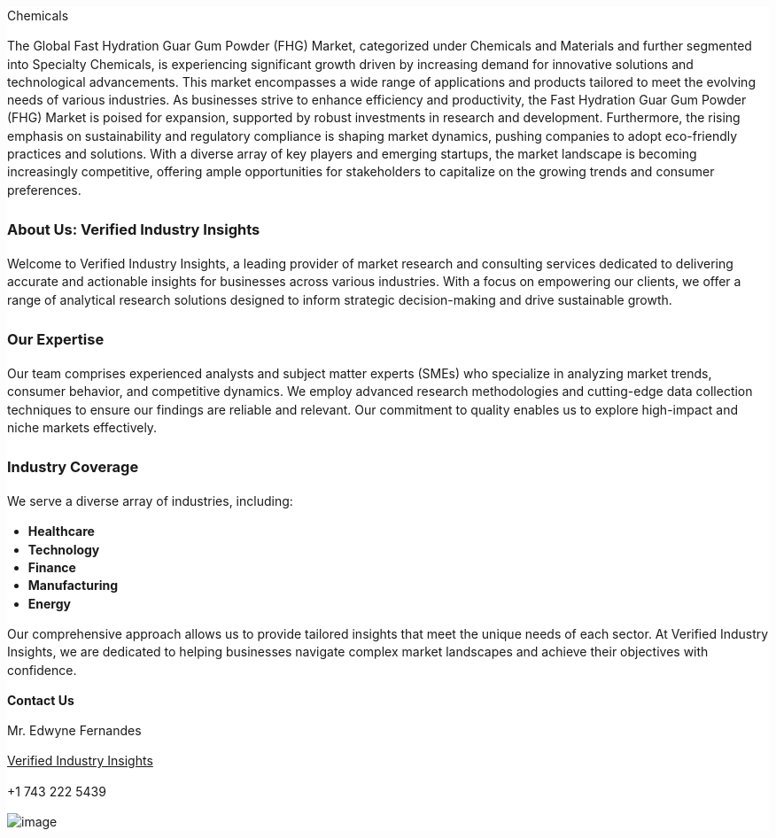 Chemicals </h3><p>The Global Fast Hydration Guar Gum Powder (FHG) Market, categorized under Chemicals and Materials and further segmented into Specialty Chemicals, is experiencing significant growth driven by increasing demand for innovative solutions and technological advancements. This market encompasses a wide range of applications and products tailored to meet the evolving needs of various industries. As businesses strive to enhance efficiency and productivity, the Fast Hydration Guar Gum Powder (FHG) Market is poised for expansion, supported by robust investments in research and development. Furthermore, the rising emphasis on sustainability and regulatory compliance is shaping market dynamics, pushing companies to adopt eco-friendly practices and solutions. With a diverse array of key players and emerging startups, the market landscape is becoming increasingly competitive, offering ample opportunities for stakeholders to capitalize on the growing trends and consumer preferences.</p><h3>About Us: Verified Industry Insights</h3><p>Welcome to Verified Industry Insights, a leading provider of market research and consulting services dedicated to delivering accurate and actionable insights for businesses across various industries. With a focus on empowering our clients, we offer a range of analytical research solutions designed to inform strategic decision-making and drive sustainable growth.</p><h3>Our Expertise</h3><p>Our team comprises experienced analysts and subject matter experts (SMEs) who specialize in analyzing market trends, consumer behavior, and competitive dynamics. We employ advanced research methodologies and cutting-edge data collection techniques to ensure our findings are reliable and relevant. Our commitment to quality enables us to explore high-impact and niche markets effectively.</p><h3>Industry Coverage</h3><p>We serve a diverse array of industries, including:</p><ul><li><strong>Healthcare</strong></li><li><strong>Technology</strong></li><li><strong>Finance</strong></li><li><strong>Manufacturing</strong></li><li><strong>Energy</strong></li></ul><p>Our comprehensive approach allows us to provide tailored insights that meet the unique needs of each sector. At Verified Industry Insights, we are dedicated to helping businesses navigate complex market landscapes and achieve their objectives with confidence.</p><p><strong>Contact Us</strong></p><p>Mr. Edwyne Fernandes</p><p><a href="https://www.verifiedindustryinsights.com/">Verified Industry Insights</a></p><p>+1 743 222 5439</p>
![image](https://github.com/user-attachments/assets/e5031a4f-d551-4f51-b955-64f29f794944)
